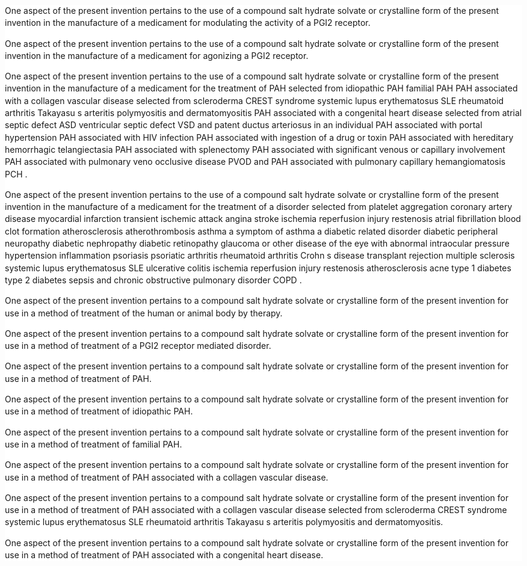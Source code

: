One aspect of the present invention pertains to the use of a compound salt hydrate solvate or crystalline form of the present invention in the manufacture of a medicament for modulating the activity of a PGI2 receptor.

One aspect of the present invention pertains to the use of a compound salt hydrate solvate or crystalline form of the present invention in the manufacture of a medicament for agonizing a PGI2 receptor.

One aspect of the present invention pertains to the use of a compound salt hydrate solvate or crystalline form of the present invention in the manufacture of a medicament for the treatment of PAH selected from idiopathic PAH familial PAH PAH associated with a collagen vascular disease selected from scleroderma CREST syndrome systemic lupus erythematosus SLE rheumatoid arthritis Takayasu s arteritis polymyositis and dermatomyositis PAH associated with a congenital heart disease selected from atrial septic defect ASD ventricular septic defect VSD and patent ductus arteriosus in an individual PAH associated with portal hypertension PAH associated with HIV infection PAH associated with ingestion of a drug or toxin PAH associated with hereditary hemorrhagic telangiectasia PAH associated with splenectomy PAH associated with significant venous or capillary involvement PAH associated with pulmonary veno occlusive disease PVOD and PAH associated with pulmonary capillary hemangiomatosis PCH .

One aspect of the present invention pertains to the use of a compound salt hydrate solvate or crystalline form of the present invention in the manufacture of a medicament for the treatment of a disorder selected from platelet aggregation coronary artery disease myocardial infarction transient ischemic attack angina stroke ischemia reperfusion injury restenosis atrial fibrillation blood clot formation atherosclerosis atherothrombosis asthma a symptom of asthma a diabetic related disorder diabetic peripheral neuropathy diabetic nephropathy diabetic retinopathy glaucoma or other disease of the eye with abnormal intraocular pressure hypertension inflammation psoriasis psoriatic arthritis rheumatoid arthritis Crohn s disease transplant rejection multiple sclerosis systemic lupus erythematosus SLE ulcerative colitis ischemia reperfusion injury restenosis atherosclerosis acne type 1 diabetes type 2 diabetes sepsis and chronic obstructive pulmonary disorder COPD .

One aspect of the present invention pertains to a compound salt hydrate solvate or crystalline form of the present invention for use in a method of treatment of the human or animal body by therapy.

One aspect of the present invention pertains to a compound salt hydrate solvate or crystalline form of the present invention for use in a method of treatment of a PGI2 receptor mediated disorder.

One aspect of the present invention pertains to a compound salt hydrate solvate or crystalline form of the present invention for use in a method of treatment of PAH.

One aspect of the present invention pertains to a compound salt hydrate solvate or crystalline form of the present invention for use in a method of treatment of idiopathic PAH.

One aspect of the present invention pertains to a compound salt hydrate solvate or crystalline form of the present invention for use in a method of treatment of familial PAH.

One aspect of the present invention pertains to a compound salt hydrate solvate or crystalline form of the present invention for use in a method of treatment of PAH associated with a collagen vascular disease.

One aspect of the present invention pertains to a compound salt hydrate solvate or crystalline form of the present invention for use in a method of treatment of PAH associated with a collagen vascular disease selected from scleroderma CREST syndrome systemic lupus erythematosus SLE rheumatoid arthritis Takayasu s arteritis polymyositis and dermatomyositis.

One aspect of the present invention pertains to a compound salt hydrate solvate or crystalline form of the present invention for use in a method of treatment of PAH associated with a congenital heart disease.

